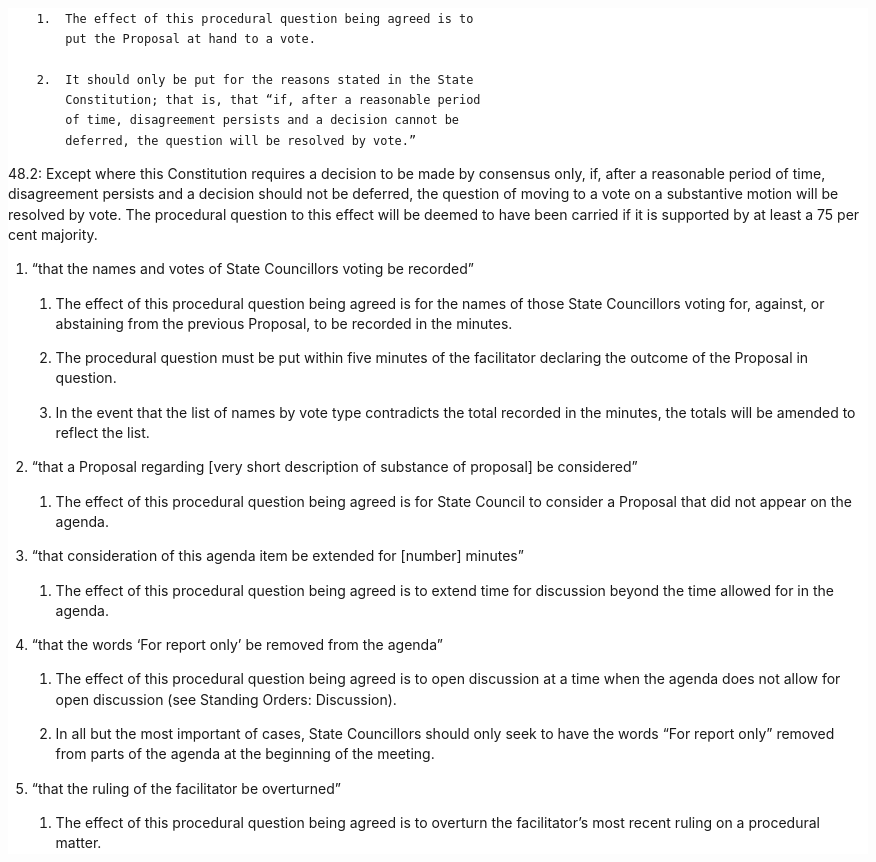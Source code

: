         1.  The effect of this procedural question being agreed is to
            put the Proposal at hand to a vote.

        2.  It should only be put for the reasons stated in the State
            Constitution; that is, that “if, after a reasonable period
            of time, disagreement persists and a decision cannot be
            deferred, the question will be resolved by vote.”

48.2: Except where this Constitution requires a decision to be made by
consensus only, if, after a reasonable period of time, disagreement
persists and a decision should not be deferred, the question of moving
to a vote on a substantive motion will be resolved by vote. The
procedural question to this effect will be deemed to have been carried
if it is supported by at least a 75 per cent majority.

1.  “that the names and votes of State Councillors voting be recorded”

    1.  The effect of this procedural question being agreed is for the
        names of those State Councillors voting for, against, or
        abstaining from the previous Proposal, to be recorded in the
        minutes.

    2.  The procedural question must be put within five minutes of the
        facilitator declaring the outcome of the Proposal in question.

    3.  In the event that the list of names by vote type contradicts the
        total recorded in the minutes, the totals will be amended to
        reflect the list.

2.  “that a Proposal regarding \[very short description of substance of
    proposal\] be considered”

    1.  The effect of this procedural question being agreed is for State
        Council to consider a Proposal that did not appear on the
        agenda.

3.  “that consideration of this agenda item be extended for \[number\]
    minutes”

    1.  The effect of this procedural question being agreed is to extend
        time for discussion beyond the time allowed for in the agenda.

4.  “that the words ‘For report only’ be removed from the agenda”

    1.  The effect of this procedural question being agreed is to open
        discussion at a time when the agenda does not allow for open
        discussion (see Standing Orders: Discussion).

    2.  In all but the most important of cases, State Councillors should
        only seek to have the words “For report only” removed from parts
        of the agenda at the beginning of the meeting.

5.  “that the ruling of the facilitator be overturned”

    1.  The effect of this procedural question being agreed is to
        overturn the facilitator’s most recent ruling on a procedural
        matter.
